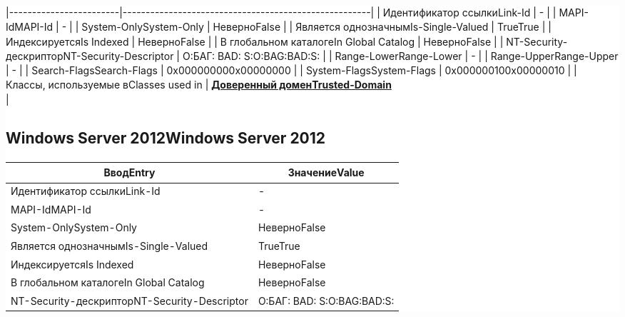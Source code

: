 |------------------------|------------------------------------------------------|
| <span data-ttu-id="2c240-224">Идентификатор ссылки</span><span class="sxs-lookup"><span data-stu-id="2c240-224">Link-Id</span></span>                | \-                                                   |
| <span data-ttu-id="2c240-225">MAPI-Id</span><span class="sxs-lookup"><span data-stu-id="2c240-225">MAPI-Id</span></span>                | \-                                                   |
| <span data-ttu-id="2c240-226">System-Only</span><span class="sxs-lookup"><span data-stu-id="2c240-226">System-Only</span></span>            | <span data-ttu-id="2c240-227">Неверно</span><span class="sxs-lookup"><span data-stu-id="2c240-227">False</span></span>                                                |
| <span data-ttu-id="2c240-228">Является однозначным</span><span class="sxs-lookup"><span data-stu-id="2c240-228">Is-Single-Valued</span></span>       | <span data-ttu-id="2c240-229">True</span><span class="sxs-lookup"><span data-stu-id="2c240-229">True</span></span>                                                 |
| <span data-ttu-id="2c240-230">Индексируется</span><span class="sxs-lookup"><span data-stu-id="2c240-230">Is Indexed</span></span>             | <span data-ttu-id="2c240-231">Неверно</span><span class="sxs-lookup"><span data-stu-id="2c240-231">False</span></span>                                                |
| <span data-ttu-id="2c240-232">В глобальном каталоге</span><span class="sxs-lookup"><span data-stu-id="2c240-232">In Global Catalog</span></span>      | <span data-ttu-id="2c240-233">Неверно</span><span class="sxs-lookup"><span data-stu-id="2c240-233">False</span></span>                                                |
| <span data-ttu-id="2c240-234">NT-Security-дескриптор</span><span class="sxs-lookup"><span data-stu-id="2c240-234">NT-Security-Descriptor</span></span> | <span data-ttu-id="2c240-235">О:БАГ: BAD: S:</span><span class="sxs-lookup"><span data-stu-id="2c240-235">O:BAG:BAD:S:</span></span>                                         |
| <span data-ttu-id="2c240-236">Range-Lower</span><span class="sxs-lookup"><span data-stu-id="2c240-236">Range-Lower</span></span>            | \-                                                   |
| <span data-ttu-id="2c240-237">Range-Upper</span><span class="sxs-lookup"><span data-stu-id="2c240-237">Range-Upper</span></span>            | \-                                                   |
| <span data-ttu-id="2c240-238">Search-Flags</span><span class="sxs-lookup"><span data-stu-id="2c240-238">Search-Flags</span></span>           | <span data-ttu-id="2c240-239">0x00000000</span><span class="sxs-lookup"><span data-stu-id="2c240-239">0x00000000</span></span>                                           |
| <span data-ttu-id="2c240-240">System-Flags</span><span class="sxs-lookup"><span data-stu-id="2c240-240">System-Flags</span></span>           | <span data-ttu-id="2c240-241">0x00000010</span><span class="sxs-lookup"><span data-stu-id="2c240-241">0x00000010</span></span>                                           |
| <span data-ttu-id="2c240-242">Классы, используемые в</span><span class="sxs-lookup"><span data-stu-id="2c240-242">Classes used in</span></span>        | [<span data-ttu-id="2c240-243">**Доверенный домен**</span><span class="sxs-lookup"><span data-stu-id="2c240-243">**Trusted-Domain**</span></span>](c-trusteddomain.md)<br/> |



## <a name="windows-server-2012"></a><span data-ttu-id="2c240-244">Windows Server 2012</span><span class="sxs-lookup"><span data-stu-id="2c240-244">Windows Server 2012</span></span>



| <span data-ttu-id="2c240-245">Ввод</span><span class="sxs-lookup"><span data-stu-id="2c240-245">Entry</span></span> | <span data-ttu-id="2c240-246">Значение</span><span class="sxs-lookup"><span data-stu-id="2c240-246">Value</span></span> |
|------------------------|------------------------------------------------------|
| <span data-ttu-id="2c240-247">Идентификатор ссылки</span><span class="sxs-lookup"><span data-stu-id="2c240-247">Link-Id</span></span>                | \-                                                   |
| <span data-ttu-id="2c240-248">MAPI-Id</span><span class="sxs-lookup"><span data-stu-id="2c240-248">MAPI-Id</span></span>                | \-                                                   |
| <span data-ttu-id="2c240-249">System-Only</span><span class="sxs-lookup"><span data-stu-id="2c240-249">System-Only</span></span>            | <span data-ttu-id="2c240-250">Неверно</span><span class="sxs-lookup"><span data-stu-id="2c240-250">False</span></span>                                                |
| <span data-ttu-id="2c240-251">Является однозначным</span><span class="sxs-lookup"><span data-stu-id="2c240-251">Is-Single-Valued</span></span>       | <span data-ttu-id="2c240-252">True</span><span class="sxs-lookup"><span data-stu-id="2c240-252">True</span></span>                                                 |
| <span data-ttu-id="2c240-253">Индексируется</span><span class="sxs-lookup"><span data-stu-id="2c240-253">Is Indexed</span></span>             | <span data-ttu-id="2c240-254">Неверно</span><span class="sxs-lookup"><span data-stu-id="2c240-254">False</span></span>                                                |
| <span data-ttu-id="2c240-255">В глобальном каталоге</span><span class="sxs-lookup"><span data-stu-id="2c240-255">In Global Catalog</span></span>      | <span data-ttu-id="2c240-256">Неверно</span><span class="sxs-lookup"><span data-stu-id="2c240-256">False</span></span>                                                |
| <span data-ttu-id="2c240-257">NT-Security-дескриптор</span><span class="sxs-lookup"><span data-stu-id="2c240-257">NT-Security-Descriptor</span></span> | <span data-ttu-id="2c240-258">О:БАГ: BAD: S:</span><span class="sxs-lookup"><span data-stu-id="2c240-258">O:BAG:BAD:S:</span></span>                                         |